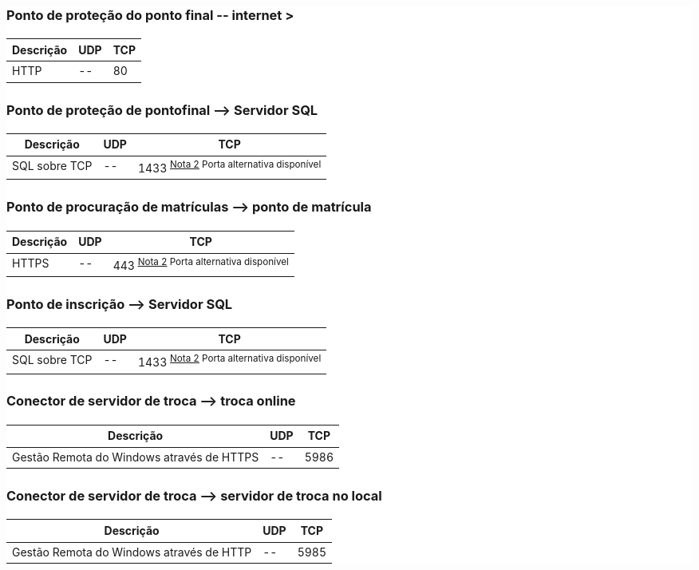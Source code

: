 ### <a name="endpoint-protection-point----internet"></a><a name="BKMK_PortsEndpointProtection_Internet"></a>Ponto de proteção do ponto final -- internet >  

|Descrição|UDP|TCP|  
|-----------------|---------|---------|  
|HTTP|--|80|  

### <a name="endpoint-protection-point----sql-server"></a><a name="BKMK_PortsEP-to-SQL"></a>Ponto de proteção de pontofinal --> Servidor SQL  

|Descrição|UDP|TCP|  
|-----------------|---------|---------|  
|SQL sobre TCP|--|1433 <sup> [Nota 2](#bkmk_note2) Porta alternativa disponível</sup>|  

### <a name="enrollment-proxy-point----enrollment-point"></a><a name="BKMK_PortsEnrollmentProxyEnrollmentPoint"></a>Ponto de procuração de matrículas --> ponto de matrícula  

|Descrição|UDP|TCP|  
|-----------------|---------|---------|  
|HTTPS|--|443 <sup> [Nota 2](#bkmk_note2) Porta alternativa disponível</sup>|  

### <a name="enrollment-point----sql-server"></a><a name="BKMK_PortsEnrollmentEnrollmentSQL"></a>Ponto de inscrição --> Servidor SQL  

|Descrição|UDP|TCP|  
|-----------------|---------|---------|  
|SQL sobre TCP|--|1433 <sup> [Nota 2](#bkmk_note2) Porta alternativa disponível</sup>|  

### <a name="exchange-server-connector----exchange-online"></a><a name="BKMK_PortsExchangeConnectorHosted"></a>Conector de servidor de troca --> troca online  

|Descrição|UDP|TCP|  
|-----------------|---------|---------|  
|Gestão Remota do Windows através de HTTPS|--|5986|  

### <a name="exchange-server-connector----on-premises-exchange-server"></a><a name="BKMK_PortsExchangeConnectorOnPrem"></a>Conector de servidor de troca --> servidor de troca no local  

|Descrição|UDP|TCP|  
|-----------------|---------|---------|  
|Gestão Remota do Windows através de HTTP|--|5985|  
